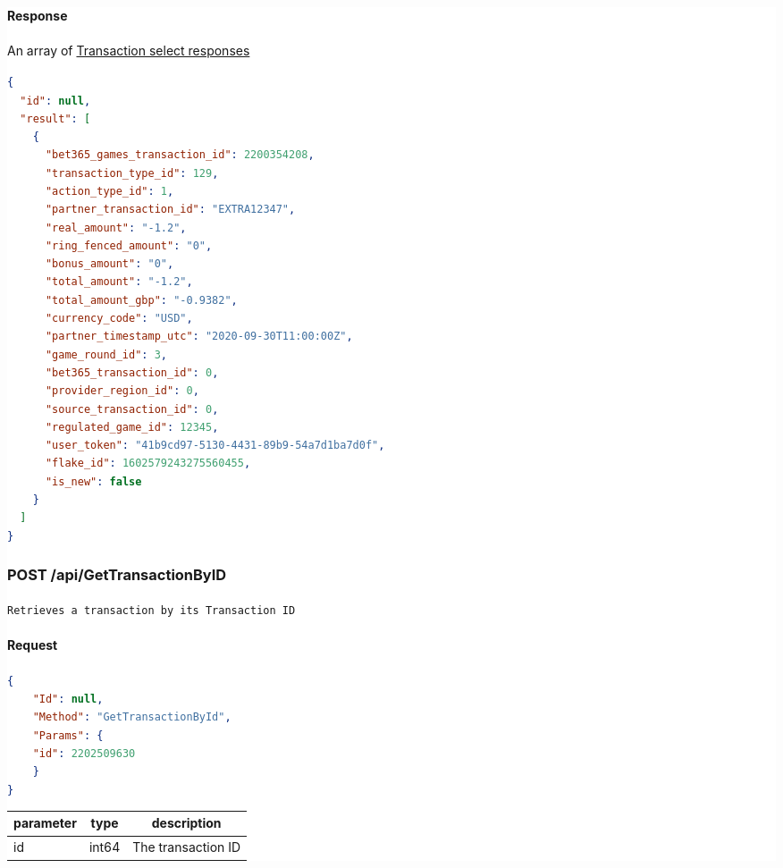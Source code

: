 #### Response

An array of [Transaction select responses](#transaction-select-response)

```json
{
  "id": null,
  "result": [
    {
      "bet365_games_transaction_id": 2200354208,
      "transaction_type_id": 129,
      "action_type_id": 1,
      "partner_transaction_id": "EXTRA12347",
      "real_amount": "-1.2",
      "ring_fenced_amount": "0",
      "bonus_amount": "0",
      "total_amount": "-1.2",
      "total_amount_gbp": "-0.9382",
      "currency_code": "USD",
      "partner_timestamp_utc": "2020-09-30T11:00:00Z",
      "game_round_id": 3,
      "bet365_transaction_id": 0,
      "provider_region_id": 0,
      "source_transaction_id": 0,
      "regulated_game_id": 12345,
      "user_token": "41b9cd97-5130-4431-89b9-54a7d1ba7d0f",
      "flake_id": 1602579243275560455,
      "is_new": false
    }
  ]
}
```

### POST /api/GetTransactionByID

    Retrieves a transaction by its Transaction ID

#### Request 

```json
{
    "Id": null,
    "Method": "GetTransactionById",
    "Params": {
    "id": 2202509630
    }
}
```

| parameter | type | description |
|----|----|----|
|id|int64|The transaction ID
